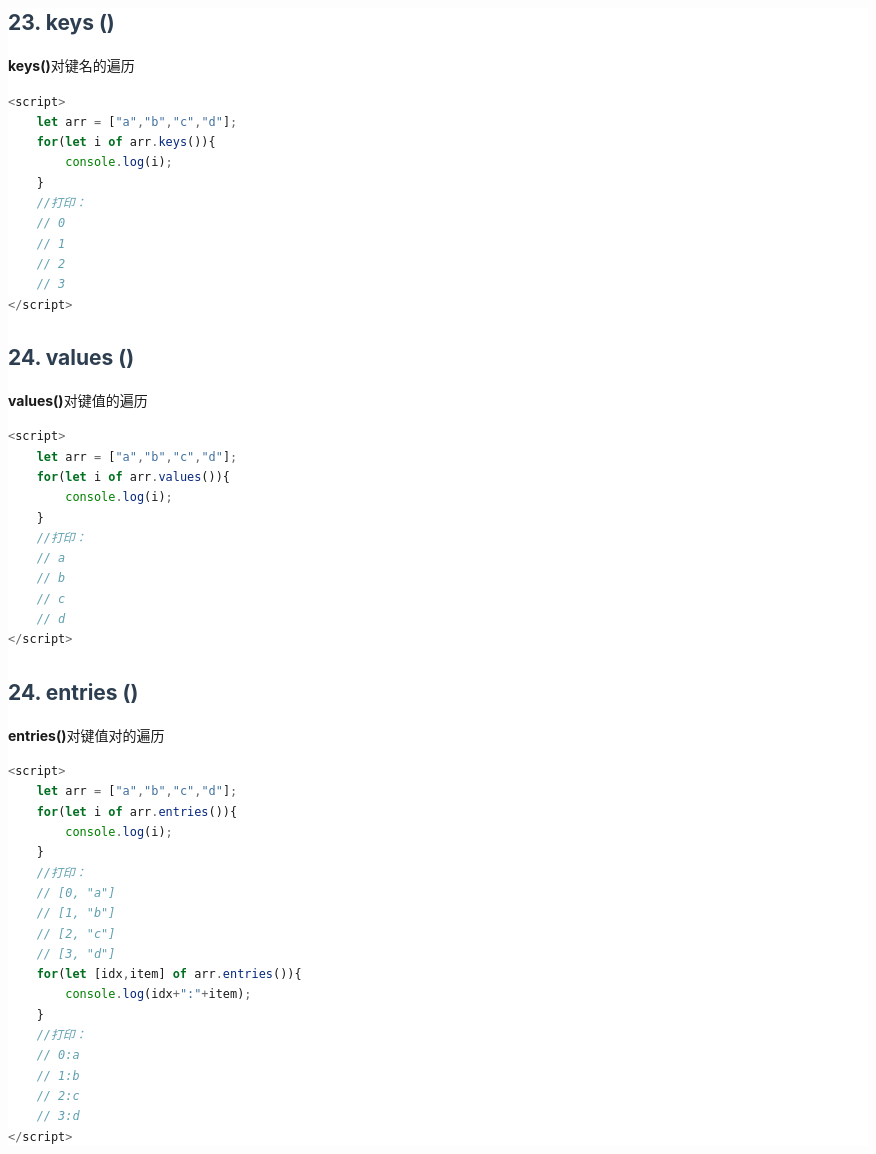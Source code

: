 <h2 id="keys" style="color:#2c3e50;">23. keys ()</h2>

<b>keys()</b>对键名的遍历

```js
<script>
	let arr = ["a","b","c","d"];
	for(let i of arr.keys()){
		console.log(i);
	}
    //打印：
    // 0
    // 1
    // 2
    // 3
</script>
```

<h2 id="values" style="color:#2c3e50;">24. values ()</h2>

<b>values()</b>对键值的遍历

```js
<script>
	let arr = ["a","b","c","d"];
	for(let i of arr.values()){
		console.log(i);
	}
    //打印：
    // a
    // b
    // c
    // d
</script>
```

<h2 id="entries" style="color:#2c3e50;">24. entries ()</h2>

<b>entries()</b>对键值对的遍历

```js
<script>
    let arr = ["a","b","c","d"];
    for(let i of arr.entries()){
        console.log(i);
    }
    //打印：
    // [0, "a"]
    // [1, "b"]
    // [2, "c"]
    // [3, "d"]
    for(let [idx,item] of arr.entries()){
        console.log(idx+":"+item);
    }
    //打印：
    // 0:a
    // 1:b
    // 2:c
    // 3:d
</script>
```